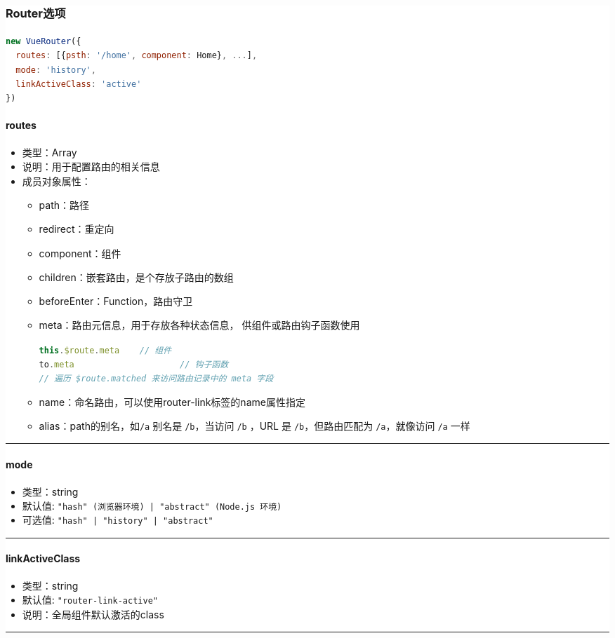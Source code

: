 

### Router选项

```js
new VueRouter({
  routes: [{psth: '/home', component: Home}, ...],
  mode: 'history',
  linkActiveClass: 'active'
})
```

#### routes

- 类型：Array
- 说明：用于配置路由的相关信息
- 成员对象属性：
  - path：路径
  - redirect：重定向
  - component：组件
  - children：嵌套路由，是个存放子路由的数组
  - beforeEnter：Function，路由守卫
  
  - meta：路由元信息，用于存放各种状态信息， 供组件或路由钩子函数使用
  
    ```js
    this.$route.meta	// 组件
    to.meta						// 钩子函数
    // 遍历 $route.matched 来访问路由记录中的 meta 字段
    ```
  
  - name：命名路由，可以使用router-link标签的name属性指定
  
  - alias：path的别名，如`/a` 别名是 `/b`，当访问 `/b` ，URL 是 `/b`，但路由匹配为 `/a`，就像访问 `/a` 一样

---



#### mode

- 类型：string
- 默认值: `"hash" (浏览器环境) | "abstract" (Node.js 环境)`
- 可选值: `"hash" | "history" | "abstract"`

---



#### linkActiveClass

- 类型：string
-  默认值: `"router-link-active"` 
-  说明：全局组件<router-link>默认激活的class

---


